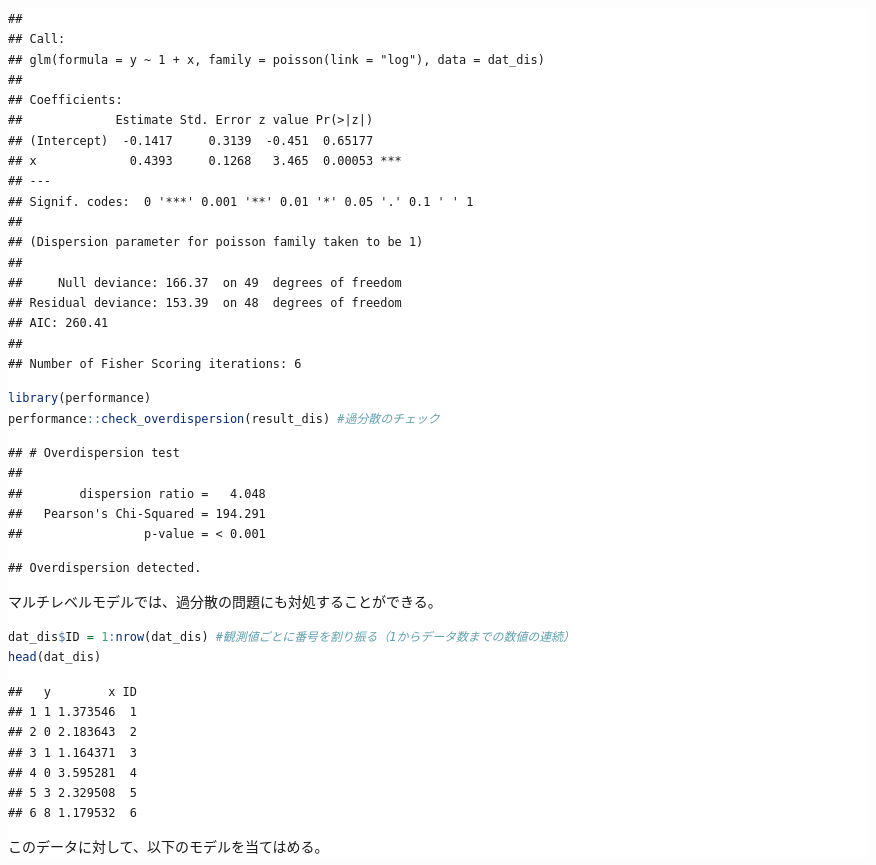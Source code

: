 ```
## 
## Call:
## glm(formula = y ~ 1 + x, family = poisson(link = "log"), data = dat_dis)
## 
## Coefficients:
##             Estimate Std. Error z value Pr(>|z|)    
## (Intercept)  -0.1417     0.3139  -0.451  0.65177    
## x             0.4393     0.1268   3.465  0.00053 ***
## ---
## Signif. codes:  0 '***' 0.001 '**' 0.01 '*' 0.05 '.' 0.1 ' ' 1
## 
## (Dispersion parameter for poisson family taken to be 1)
## 
##     Null deviance: 166.37  on 49  degrees of freedom
## Residual deviance: 153.39  on 48  degrees of freedom
## AIC: 260.41
## 
## Number of Fisher Scoring iterations: 6
```

``` r
library(performance)
performance::check_overdispersion(result_dis) #過分散のチェック
```

```
## # Overdispersion test
## 
##        dispersion ratio =   4.048
##   Pearson's Chi-Squared = 194.291
##                 p-value = < 0.001
```

```
## Overdispersion detected.
```


マルチレベルモデルでは、過分散の問題にも対処することができる。


``` r
dat_dis$ID = 1:nrow(dat_dis) #観測値ごとに番号を割り振る（1からデータ数までの数値の連続）
head(dat_dis)
```

```
##   y        x ID
## 1 1 1.373546  1
## 2 0 2.183643  2
## 3 1 1.164371  3
## 4 0 3.595281  4
## 5 3 2.329508  5
## 6 8 1.179532  6
```

このデータに対して、以下のモデルを当てはめる。
